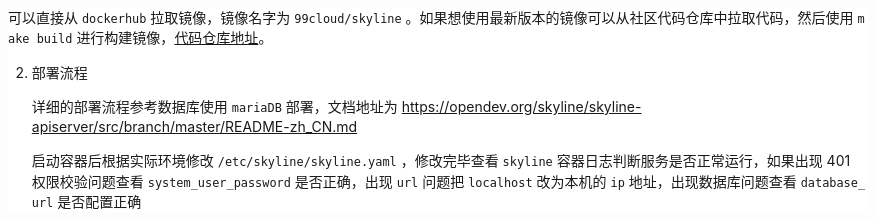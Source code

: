    可以直接从 `dockerhub` 拉取镜像，镜像名字为 `99cloud/skyline` 。如果想使用最新版本的镜像可以从社区代码仓库中拉取代码，然后使用 `make build`
   进行构建镜像，[代码仓库地址](https://opendev.org/skyline/skyline-apiserver)。

2. 部署流程

   详细的部署流程参考数据库使用 `mariaDB` 部署，文档地址为
   <https://opendev.org/skyline/skyline-apiserver/src/branch/master/README-zh_CN.md>

   启动容器后根据实际环境修改 `/etc/skyline/skyline.yaml` ，修改完毕查看 `skyline` 容器日志判断服务是否正常运行，如果出现 401 权限校验问题查看
   `system_user_password` 是否正确，出现 `url` 问题把 `localhost` 改为本机的 `ip` 地址，出现数据库问题查看 `database_url`
   是否配置正确
